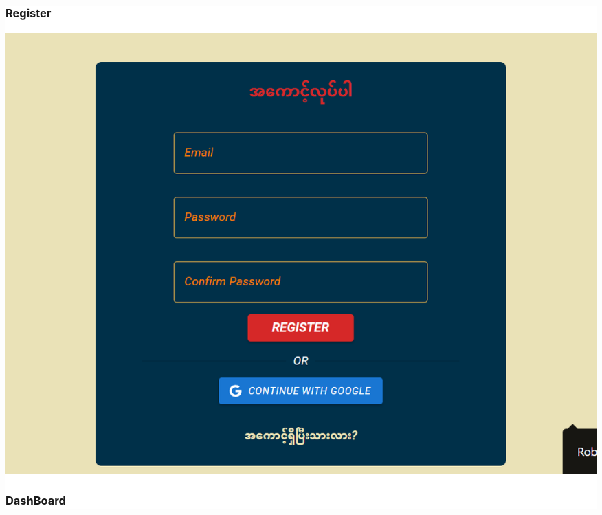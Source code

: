 </p>


### Register 

<p align="center">
  <a href="https://restrolight.web.app" target="blank">
  <img src="https://github.com/mgkyawmyotun/restro/blob/master/readmeImages/Screenshot%20(25).png" width="100%" alt="Logo" />
  </a>
</p>


### DashBoard 

<p align="center">
  <a href="https://restrolight.web.app" target="blank">